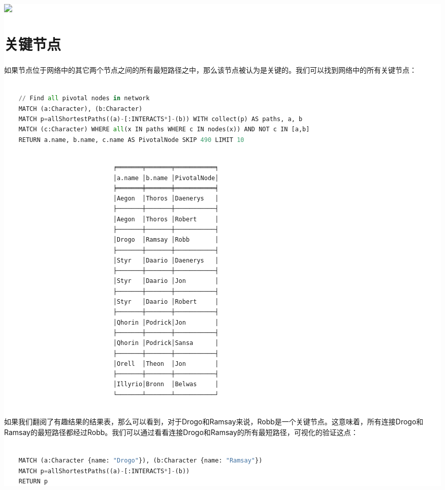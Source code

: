![](http://www.lyonwj.com/public/img/allshortestpaths-got.png)

# 关键节点

如果节点位于网络中的其它两个节点之间的所有最短路径之中，那么该节点被认为是关键的。我们可以找到网络中的所有关键节点：

```python

    // Find all pivotal nodes in network
    MATCH (a:Character), (b:Character)
    MATCH p=allShortestPaths((a)-[:INTERACTS*]-(b)) WITH collect(p) AS paths, a, b
    MATCH (c:Character) WHERE all(x IN paths WHERE c IN nodes(x)) AND NOT c IN [a,b]
    RETURN a.name, b.name, c.name AS PivotalNode SKIP 490 LIMIT 10
```

```python

                              ╒═══════╤═══════╤═══════════╕
                              │a.name │b.name │PivotalNode│
                              ╞═══════╪═══════╪═══════════╡
                              │Aegon  │Thoros │Daenerys   │
                              ├───────┼───────┼───────────┤
                              │Aegon  │Thoros │Robert     │
                              ├───────┼───────┼───────────┤
                              │Drogo  │Ramsay │Robb       │
                              ├───────┼───────┼───────────┤
                              │Styr   │Daario │Daenerys   │
                              ├───────┼───────┼───────────┤
                              │Styr   │Daario │Jon        │
                              ├───────┼───────┼───────────┤
                              │Styr   │Daario │Robert     │
                              ├───────┼───────┼───────────┤
                              │Qhorin │Podrick│Jon        │
                              ├───────┼───────┼───────────┤
                              │Qhorin │Podrick│Sansa      │
                              ├───────┼───────┼───────────┤
                              │Orell  │Theon  │Jon        │
                              ├───────┼───────┼───────────┤
                              │Illyrio│Bronn  │Belwas     │
                              └───────┴───────┴───────────┘
    
```

如果我们翻阅了有趣结果的结果表，那么可以看到，对于Drogo和Ramsay来说，Robb是一个关键节点。这意味着，所有连接Drogo和Ramsay的最短路径都经过Robb。我们可以通过看看连接Drogo和Ramsay的所有最短路径，可视化的验证这点：

```python

    MATCH (a:Character {name: "Drogo"}), (b:Character {name: "Ramsay"})
    MATCH p=allShortestPaths((a)-[:INTERACTS*]-(b))
    RETURN p
```
